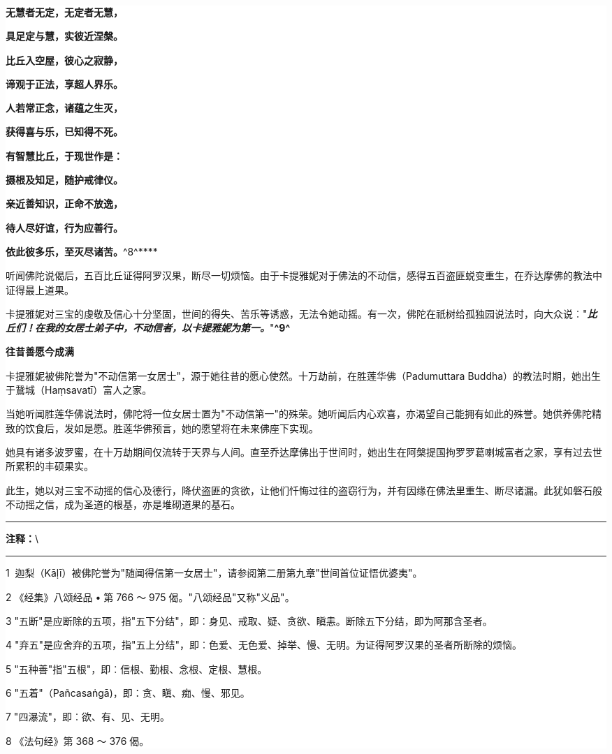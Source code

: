**无慧者无定，无定者无慧，**

**具足定与慧，实彼近涅槃。**

**比丘入空屋，彼心之寂静，**

**谛观于正法，享超人界乐。**

**人若常正念，诸蕴之生灭，**

**获得喜与乐，已知得不死。**

**有智慧比丘，于现世作是：**

**摄根及知足，随护戒律仪。**

**亲近善知识，正命不放逸，**

**待人尽好谊，行为应善行。**

**依此彼多乐，至灭尽诸苦。**^8^****

听闻佛陀说偈后，五百比丘证得阿罗汉果，断尽一切烦恼。由于卡提雅妮对于佛法的不动信，感得五百盗匪蜕变重生，在乔达摩佛的教法中证得最上道果。

卡提雅妮对三宝的虔敬及信心十分坚固，世间的得失、苦乐等诱惑，无法令她动摇。有一次，佛陀在祇树给孤独园说法时，向大众说︰"***比丘们！在我的女居士弟子中，不动信者，以卡提雅妮为第一。***"**^9^**

**往昔善愿今成满**

卡提雅妮被佛陀誉为"不动信第一女居士"，源于她往昔的愿心使然。十万劫前，在胜莲华佛（Padumuttara
Buddha）的教法时期，她出生于鵞城（Haṃsavatī）富人之家。

当她听闻胜莲华佛说法时，佛陀将一位女居士置为"不动信第一"的殊荣。她听闻后内心欢喜，亦渴望自己能拥有如此的殊誉。她供养佛陀精致的饮食后，发如是愿。胜莲华佛预言，她的愿望将在未来佛座下实现。

她具有诸多波罗蜜，在十万劫期间仅流转于天界与人间。直至乔达摩佛出于世间时，她出生在阿槃提国拘罗罗葛喇城富者之家，享有过去世所累积的丰硕果实。

此生，她以对三宝不动摇的信心及德行，降伏盗匪的贪欲，让他们忏悔过往的盗窃行为，并有因缘在佛法里重生、断尽诸漏。此犹如磐石般不动摇之信，成为圣道的根基，亦是堆砌道果的基石。

------------------------------------------------------------------------

**注释：**\

****

1  迦梨（Kāḷī）被佛陀誉为"随闻得信第一女居士"，请参阅第二册第九章"世间首位证悟优婆夷"。

2 《经集》八颂经品 • 第 766 ～ 975
偈。"八颂经品"又称"义品"。

3 "五断"是应断除的五项，指"五下分结"，即︰身见、戒取、疑、贪欲、瞋恚。断除五下分结，即为阿那含圣者。

4 "弃五"是应舍弃的五项，指"五上分结"，即︰色爱、无色爱、掉举、慢、无明。为证得阿罗汉果的圣者所断除的烦恼。

5
"五种善"指"五根"，即︰信根、勤根、念根、定根、慧根。

6
"五着"（Pañcasaṅgā)，即：贪、瞋、痴、慢、邪见。

7
"四瀑流"，即︰欲、有、见、无明。

8 《法句经》第 368 ～ 376
偈。
